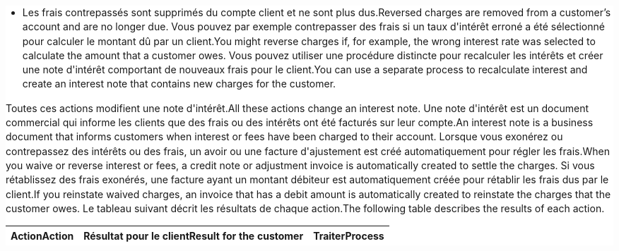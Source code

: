 -   <span data-ttu-id="450a3-111">Les frais contrepassés sont supprimés du compte client et ne sont plus dus.</span><span class="sxs-lookup"><span data-stu-id="450a3-111">Reversed charges are removed from a customer’s account and are no longer due.</span></span> <span data-ttu-id="450a3-112">Vous pouvez par exemple contrepasser des frais si un taux d'intérêt erroné a été sélectionné pour calculer le montant dû par un client.</span><span class="sxs-lookup"><span data-stu-id="450a3-112">You might reverse charges if, for example, the wrong interest rate was selected to calculate the amount that a customer owes.</span></span> <span data-ttu-id="450a3-113">Vous pouvez utiliser une procédure distincte pour recalculer les intérêts et créer une note d'intérêt comportant de nouveaux frais pour le client.</span><span class="sxs-lookup"><span data-stu-id="450a3-113">You can use a separate process to recalculate interest and create an interest note that contains new charges for the customer.</span></span>

<span data-ttu-id="450a3-114">Toutes ces actions modifient une note d'intérêt.</span><span class="sxs-lookup"><span data-stu-id="450a3-114">All these actions change an interest note.</span></span> <span data-ttu-id="450a3-115">Une note d'intérêt est un document commercial qui informe les clients que des frais ou des intérêts ont été facturés sur leur compte.</span><span class="sxs-lookup"><span data-stu-id="450a3-115">An interest note is a business document that informs customers when interest or fees have been charged to their account.</span></span> <span data-ttu-id="450a3-116">Lorsque vous exonérez ou contrepassez des intérêts ou des frais, un avoir ou une facture d'ajustement est créé automatiquement pour régler les frais.</span><span class="sxs-lookup"><span data-stu-id="450a3-116">When you waive or reverse interest or fees, a credit note or adjustment invoice is automatically created to settle the charges.</span></span> <span data-ttu-id="450a3-117">Si vous rétablissez des frais exonérés, une facture ayant un montant débiteur est automatiquement créée pour rétablir les frais dus par le client.</span><span class="sxs-lookup"><span data-stu-id="450a3-117">If you reinstate waived charges, an invoice that has a debit amount is automatically created to reinstate the charges that the customer owes.</span></span> <span data-ttu-id="450a3-118">Le tableau suivant décrit les résultats de chaque action.</span><span class="sxs-lookup"><span data-stu-id="450a3-118">The following table describes the results of each action.</span></span>

| <span data-ttu-id="450a3-119">Action</span><span class="sxs-lookup"><span data-stu-id="450a3-119">Action</span></span>                                                                                                                                                                                                            | <span data-ttu-id="450a3-120">Résultat pour le client</span><span class="sxs-lookup"><span data-stu-id="450a3-120">Result for the customer</span></span>                                                                                             | <span data-ttu-id="450a3-121">Traiter</span><span class="sxs-lookup"><span data-stu-id="450a3-121">Process</span></span>                                                                                                                                                                                                                                                                                                                                                                                                                                                                                                                                                                                                                                                                                                                         |
|-------------------------------------------------------------------------------------------------------------------------------------------------------------------------------------------------------------------|---------------------------------------------------------------------------------------------------------------------|---------------------------------------------------------------------------------------------------------------------------------------------------------------------------------------------------------------------------------------------------------------------------------------------------------------------------------------------------------------------------------------------------------------------------------------------------------------------------------------------------------------------------------------------------------------------------------------------------------------------------------------------------------------------------------------------------------------------------------|